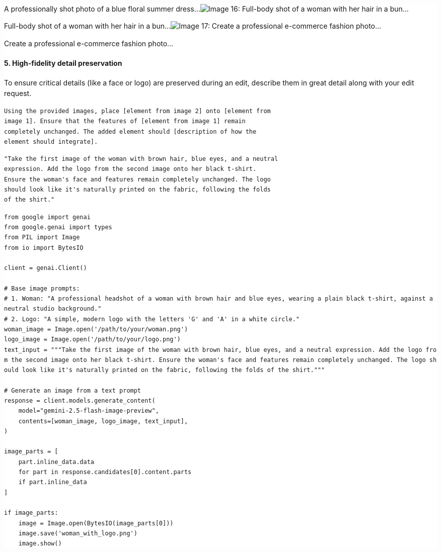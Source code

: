 A professionally shot photo of a blue floral summer dress...![Image 16: Full-body shot of a woman with her hair in a bun...](https://ai.google.dev/static/gemini-api/docs/images/model.png)

Full-body shot of a woman with her hair in a bun...![Image 17: Create a professional e-commerce fashion photo...](https://ai.google.dev/static/gemini-api/docs/images/fashion_ecommerce_shot.png)

Create a professional e-commerce fashion photo...

#### 5. High-fidelity detail preservation

To ensure critical details (like a face or logo) are preserved during an edit, describe them in great detail along with your edit request.

```
Using the provided images, place [element from image 2] onto [element from
image 1]. Ensure that the features of [element from image 1] remain
completely unchanged. The added element should [description of how the
element should integrate].
```

```
"Take the first image of the woman with brown hair, blue eyes, and a neutral
expression. Add the logo from the second image onto her black t-shirt.
Ensure the woman's face and features remain completely unchanged. The logo
should look like it's naturally printed on the fabric, following the folds
of the shirt."
```

```
from google import genai
from google.genai import types
from PIL import Image
from io import BytesIO

client = genai.Client()

# Base image prompts:
# 1. Woman: "A professional headshot of a woman with brown hair and blue eyes, wearing a plain black t-shirt, against a neutral studio background."
# 2. Logo: "A simple, modern logo with the letters 'G' and 'A' in a white circle."
woman_image = Image.open('/path/to/your/woman.png')
logo_image = Image.open('/path/to/your/logo.png')
text_input = """Take the first image of the woman with brown hair, blue eyes, and a neutral expression. Add the logo from the second image onto her black t-shirt. Ensure the woman's face and features remain completely unchanged. The logo should look like it's naturally printed on the fabric, following the folds of the shirt."""

# Generate an image from a text prompt
response = client.models.generate_content(
    model="gemini-2.5-flash-image-preview",
    contents=[woman_image, logo_image, text_input],
)

image_parts = [
    part.inline_data.data
    for part in response.candidates[0].content.parts
    if part.inline_data
]

if image_parts:
    image = Image.open(BytesIO(image_parts[0]))
    image.save('woman_with_logo.png')
    image.show()
```
